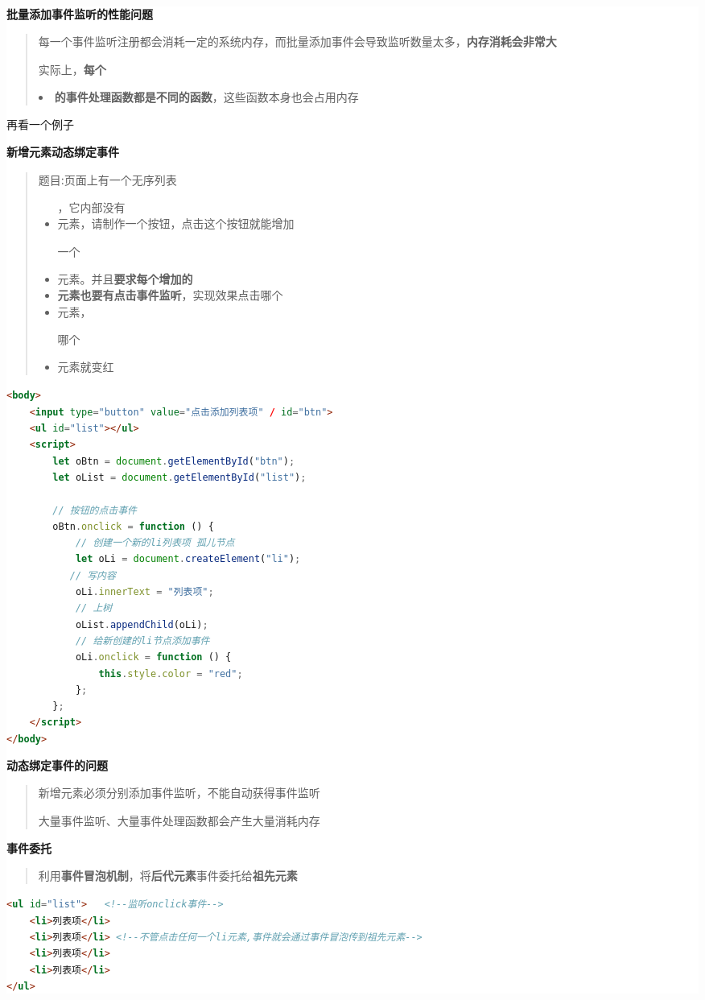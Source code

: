 **批量添加事件监听的性能问题**

> 每一个事件监听注册都会消耗一定的系统内存，而批量添加事件会导致监听数量太多，**内存消耗会非常大**
>
> 实际上，**每个<li>的事件处理函数都是不同的函数**，这些函数本身也会占用内存

再看一个例子

**新增元素动态绑定事件**

> 题目:页面上有一个无序列表<ul>，它内部没有<li>元素，请制作一个按钮，点击这个按钮就能增加
>
> 一个<li>元素。并且**要求每个增加的<li>元素也要有点击事件监听**，实现效果点击哪个<li>元素，
>
> 哪个<li>元素就变红

```html
<body>
    <input type="button" value="点击添加列表项" / id="btn">
    <ul id="list"></ul>
    <script>
        let oBtn = document.getElementById("btn");
        let oList = document.getElementById("list");

        // 按钮的点击事件
        oBtn.onclick = function () {
            // 创建一个新的li列表项 孤儿节点
            let oLi = document.createElement("li");
		   // 写内容
            oLi.innerText = "列表项";
            // 上树
            oList.appendChild(oLi);
            // 给新创建的li节点添加事件
            oLi.onclick = function () {
                this.style.color = "red";
            };
        };
    </script>
</body>
```

**动态绑定事件的问题**

> 新增元素必须分别添加事件监听，不能自动获得事件监听
>
> 大量事件监听、大量事件处理函数都会产生大量消耗内存

**事件委托**

> 利用**事件冒泡机制**，将**后代元素**事件委托给**祖先元素**

```html
<ul id="list">   <!--监听onclick事件-->
    <li>列表项</li>
    <li>列表项</li> <!--不管点击任何一个li元素,事件就会通过事件冒泡传到祖先元素-->
    <li>列表项</li>
    <li>列表项</li>
</ul>
```
